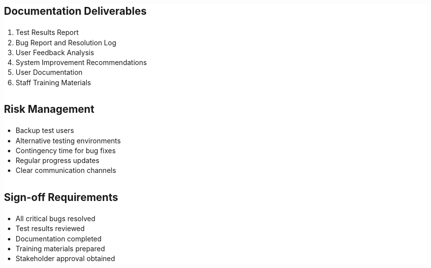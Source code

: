 ## Documentation Deliverables
1. Test Results Report
2. Bug Report and Resolution Log
3. User Feedback Analysis
4. System Improvement Recommendations
5. User Documentation
6. Staff Training Materials

## Risk Management
- Backup test users
- Alternative testing environments
- Contingency time for bug fixes
- Regular progress updates
- Clear communication channels

## Sign-off Requirements
- All critical bugs resolved
- Test results reviewed
- Documentation completed
- Training materials prepared
- Stakeholder approval obtained 